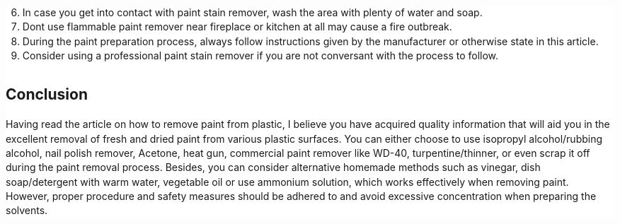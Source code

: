 6. In case you get into contact with paint stain remover, wash the area with plenty of water and soap.
7. Dont use flammable paint remover near fireplace or kitchen at all  may cause a fire outbreak.
8. During the paint preparation process, always follow instructions given by the manufacturer or otherwise state in this article.
9. Consider using a professional paint stain remover if you are not conversant with the process to follow.
## Conclusion
Having read the article on how to remove paint from plastic, I believe you have acquired quality information that will aid you in the excellent removal of fresh and dried paint from various plastic surfaces.
You can either choose to use isopropyl alcohol/rubbing alcohol, nail polish remover, Acetone, heat gun, commercial paint remover like WD-40, turpentine/thinner, or even scrap it off during the paint removal process.
Besides, you can consider alternative homemade methods such as vinegar, dish soap/detergent with warm water, vegetable oil or use ammonium solution, which works effectively when removing paint. However, proper procedure and safety measures should be adhered to and avoid excessive concentration when preparing the solvents.

